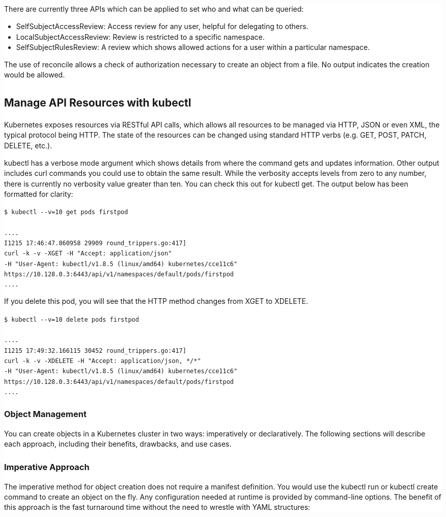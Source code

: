There are currently three APIs which can be applied to set who and what can be queried:
- SelfSubjectAccessReview​: Access review for any user, helpful for delegating to others.
- LocalSubjectAccessReview: ​Review is restricted to a specific namespace. 
- SelfSubjectRulesReview​: A review which shows allowed actions for a user within a particular namespace. 

The use of reconcile allows a check of authorization necessary to create an object from a file. No output indicates the creation would be allowed.

## Manage API Resources with kubectl

Kubernetes exposes resources via RESTful API calls, which allows all resources to be managed via HTTP, JSON or even XML, the typical protocol being HTTP. The state of the resources can be changed using standard HTTP verbs (e.g. GET, POST, PATCH, DELETE, etc.).

kubectl has a verbose mode argument which shows details from where the command gets and updates information. Other output includes curl commands you could use to obtain the same result. While the verbosity accepts levels from zero to any number, there is currently no verbosity value greater than ten. You can check this out for kubectl get. The output below has been formatted for clarity:

```shell
$ kubectl --v=10 get pods firstpod

....
I1215 17:46:47.860958 29909 round_trippers.go:417]
curl -k -v -XGET -H "Accept: application/json"
-H "User-Agent: kubectl/v1.8.5 (linux/amd64) kubernetes/cce11c6"
https://10.128.0.3:6443/api/v1/namespaces/default/pods/firstpod
....
```

If you delete this pod, you will see that the HTTP method changes from XGET to XDELETE.

```shell
$ kubectl --v=10 delete pods firstpod

....
I1215 17:49:32.166115 30452 round_trippers.go:417]
curl -k -v -XDELETE -H "Accept: application/json, */*"
-H "User-Agent: kubectl/v1.8.5 (linux/amd64) kubernetes/cce11c6"
https://10.128.0.3:6443/api/v1/namespaces/default/pods/firstpod
....
```

### Object Management

You can create objects in a Kubernetes cluster in two ways: imperatively or declaratively. The following sections will describe each approach, including their benefits, drawbacks, and use cases.

### Imperative Approach

The imperative method for object creation does not require a manifest definition. You would use the kubectl run or kubectl create command to create an object on the fly. Any configuration needed at runtime is provided by command-line options. The benefit of this approach is the fast turnaround time without the need to wrestle with YAML structures:
